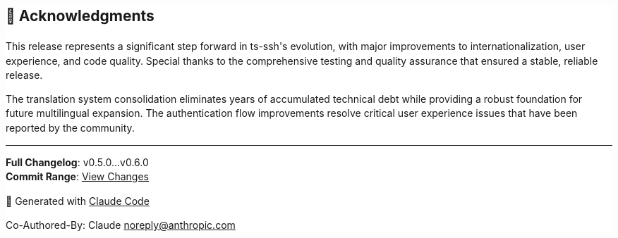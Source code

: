 ## 🙏 Acknowledgments

This release represents a significant step forward in ts-ssh's evolution, with major improvements to internationalization, user experience, and code quality. Special thanks to the comprehensive testing and quality assurance that ensured a stable, reliable release.

The translation system consolidation eliminates years of accumulated technical debt while providing a robust foundation for future multilingual expansion. The authentication flow improvements resolve critical user experience issues that have been reported by the community.

---

**Full Changelog**: v0.5.0...v0.6.0  
**Commit Range**: [View Changes](https://github.com/derekg/ts-ssh/compare/v0.5.0...v0.6.0)

🤖 Generated with [Claude Code](https://claude.ai/code)

Co-Authored-By: Claude <noreply@anthropic.com>